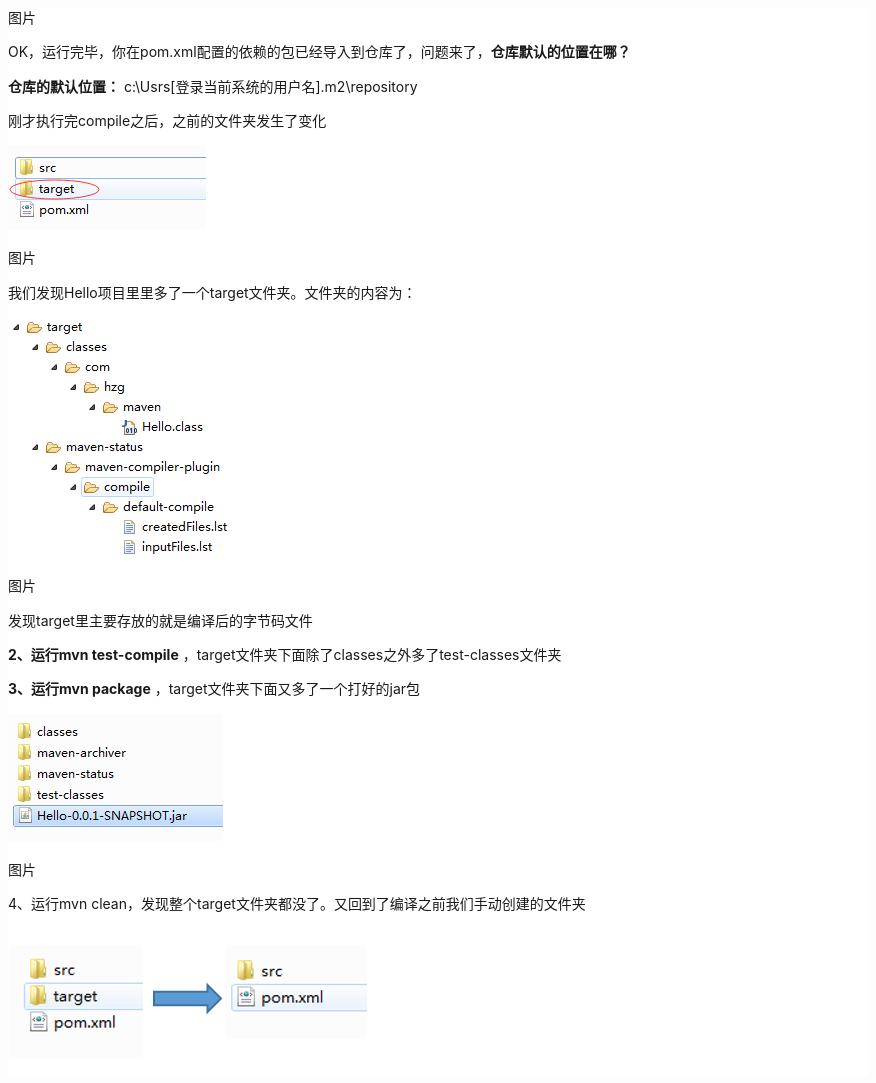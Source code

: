 图片

OK，运行完毕，你在pom.xml配置的依赖的包已经导入到仓库了，问题来了，**仓库默认的位置在哪？**

**仓库的默认位置：** c:\\Usrs\[登录当前系统的用户名\].m2\\repository

刚才执行完compile之后，之前的文件夹发生了变化

![b2f99a5f583e050797572fc85d9da6e3.png](assets/b2f99a5f583e050797572fc85d9da6e3.png)

图片

我们发现Hello项目里里多了一个target文件夹。文件夹的内容为：

![c462915404ce48fcefc2bf3c833e5361.png](assets/c462915404ce48fcefc2bf3c833e5361.png)

图片

发现target里主要存放的就是编译后的字节码文件

**2、运行mvn test-compile** ，target文件夹下面除了classes之外多了test-classes文件夹

**3、运行mvn package** ，target文件夹下面又多了一个打好的jar包

![e0c39808c49dd167a5328f28e37c4bdc.png](assets/e0c39808c49dd167a5328f28e37c4bdc.png)

图片

4、运行mvn clean，发现整个target文件夹都没了。又回到了编译之前我们手动创建的文件夹

![efe809009059c672ed0467ce2e11d73a.png](assets/efe809009059c672ed0467ce2e11d73a.png)
